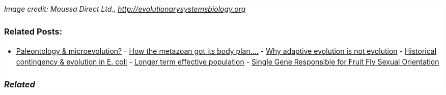 *Image credit: Moussa Direct Ltd., http://evolutionarysystemsbiology.org*

### Related Posts:

- [Paleontology &
  microevolution?](https://www.gnxp.com/WordPress/2007/07/27/paleontology-microevolution/) - [How the metazoan got its body
  plan....](https://www.gnxp.com/WordPress/2005/10/03/how-the-metazoan-got-its-body-plan/) - [Why adaptive evolution is not
  evolution](https://www.gnxp.com/WordPress/2007/12/22/why-adaptive-evolution-is-not-evolution/) - [Historical contingency & evolution in E.
  coli](https://www.gnxp.com/WordPress/2008/06/04/historical-contingency-evolution-in-e-coli/) - [Longer term effective
  population](https://www.gnxp.com/WordPress/2006/09/02/longer-term-effective-population/) - [Single Gene Responsible for Fruit Fly Sexual
  Orientation](https://www.gnxp.com/WordPress/2005/06/03/single-gene-responsible-for-fruit-fly-sexual-orientation/)

### *Related*

[](https://www.addtoany.com/add_to/facebook?linkurl=https%3A%2F%2Fwww.gnxp.com%2FWordPress%2F2010%2F10%2F04%2Fthe-adaptive-space-of-complexity%2F&linkname=The%20adaptive%20space%20of%20complexity "Facebook")[](https://www.addtoany.com/add_to/twitter?linkurl=https%3A%2F%2Fwww.gnxp.com%2FWordPress%2F2010%2F10%2F04%2Fthe-adaptive-space-of-complexity%2F&linkname=The%20adaptive%20space%20of%20complexity "Twitter")[](https://www.addtoany.com/add_to/email?linkurl=https%3A%2F%2Fwww.gnxp.com%2FWordPress%2F2010%2F10%2F04%2Fthe-adaptive-space-of-complexity%2F&linkname=The%20adaptive%20space%20of%20complexity "Email")[](https://www.addtoany.com/share)
